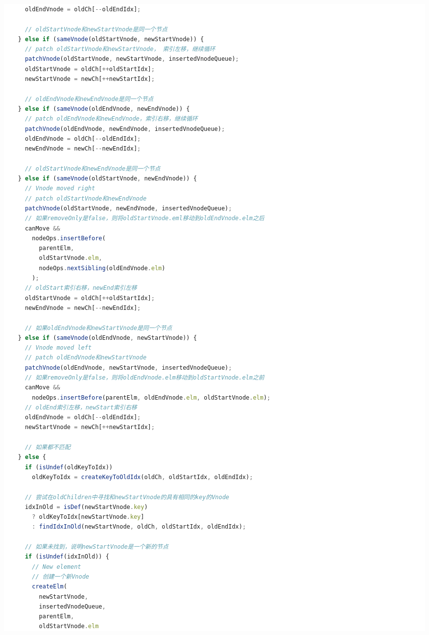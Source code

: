 ```js
      oldEndVnode = oldCh[--oldEndIdx];

      // oldStartVnode和newStartVnode是同一个节点
    } else if (sameVnode(oldStartVnode, newStartVnode)) {
      // patch oldStartVnode和newStartVnode， 索引左移，继续循环
      patchVnode(oldStartVnode, newStartVnode, insertedVnodeQueue);
      oldStartVnode = oldCh[++oldStartIdx];
      newStartVnode = newCh[++newStartIdx];

      // oldEndVnode和newEndVnode是同一个节点
    } else if (sameVnode(oldEndVnode, newEndVnode)) {
      // patch oldEndVnode和newEndVnode，索引右移，继续循环
      patchVnode(oldEndVnode, newEndVnode, insertedVnodeQueue);
      oldEndVnode = oldCh[--oldEndIdx];
      newEndVnode = newCh[--newEndIdx];

      // oldStartVnode和newEndVnode是同一个节点
    } else if (sameVnode(oldStartVnode, newEndVnode)) {
      // Vnode moved right
      // patch oldStartVnode和newEndVnode
      patchVnode(oldStartVnode, newEndVnode, insertedVnodeQueue);
      // 如果removeOnly是false，则将oldStartVnode.eml移动到oldEndVnode.elm之后
      canMove &&
        nodeOps.insertBefore(
          parentElm,
          oldStartVnode.elm,
          nodeOps.nextSibling(oldEndVnode.elm)
        );
      // oldStart索引右移，newEnd索引左移
      oldStartVnode = oldCh[++oldStartIdx];
      newEndVnode = newCh[--newEndIdx];

      // 如果oldEndVnode和newStartVnode是同一个节点
    } else if (sameVnode(oldEndVnode, newStartVnode)) {
      // Vnode moved left
      // patch oldEndVnode和newStartVnode
      patchVnode(oldEndVnode, newStartVnode, insertedVnodeQueue);
      // 如果removeOnly是false，则将oldEndVnode.elm移动到oldStartVnode.elm之前
      canMove &&
        nodeOps.insertBefore(parentElm, oldEndVnode.elm, oldStartVnode.elm);
      // oldEnd索引左移，newStart索引右移
      oldEndVnode = oldCh[--oldEndIdx];
      newStartVnode = newCh[++newStartIdx];

      // 如果都不匹配
    } else {
      if (isUndef(oldKeyToIdx))
        oldKeyToIdx = createKeyToOldIdx(oldCh, oldStartIdx, oldEndIdx);

      // 尝试在oldChildren中寻找和newStartVnode的具有相同的key的Vnode
      idxInOld = isDef(newStartVnode.key)
        ? oldKeyToIdx[newStartVnode.key]
        : findIdxInOld(newStartVnode, oldCh, oldStartIdx, oldEndIdx);

      // 如果未找到，说明newStartVnode是一个新的节点
      if (isUndef(idxInOld)) {
        // New element
        // 创建一个新Vnode
        createElm(
          newStartVnode,
          insertedVnodeQueue,
          parentElm,
          oldStartVnode.elm
```